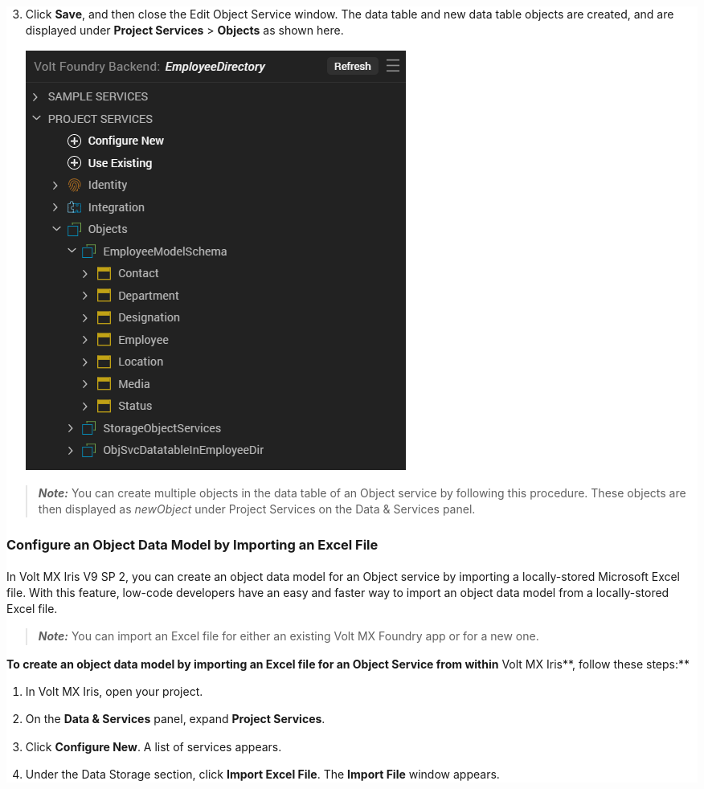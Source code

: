 3.  Click **Save**, and then close the Edit Object Service window. The data table and new data table objects are created, and are displayed under **Project Services** > **Objects** as shown here.  
      
    ![](Resources/Images/New_Object.png)

> **_Note:_** You can create multiple objects in the data table of an Object service by following this procedure. These objects are then displayed as _newObject<X>_ under Project Services on the Data & Services panel.

### Configure an Object Data Model by Importing an Excel File

In Volt MX Iris V9 SP 2, you can create an object data model for an Object service by importing a locally-stored Microsoft Excel file. With this feature, low-code developers have an easy and faster way to import an object data model from a locally-stored Excel file.

> **_Note:_** You can import an Excel file for either an existing Volt MX Foundry app or for a new one.

**To create an object data model by importing an Excel file for an Object Service from within** Volt MX Iris**, follow these steps:**

1.  In Volt MX Iris, open your project.
    
2.  On the **Data & Services** panel, expand **Project Services**.
3.  Click **Configure New**. A list of services appears.
4.  Under the Data Storage section, click **Import Excel File**. The **Import File** window appears.  
      